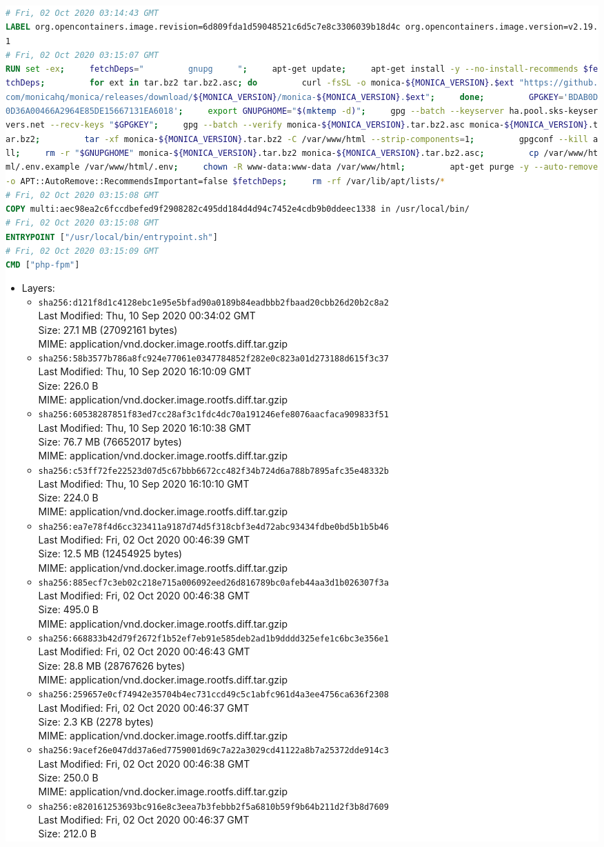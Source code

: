 ```dockerfile
# Fri, 02 Oct 2020 03:14:43 GMT
LABEL org.opencontainers.image.revision=6d809fda1d59048521c6d5c7e8c3306039b18d4c org.opencontainers.image.version=v2.19.1
# Fri, 02 Oct 2020 03:15:07 GMT
RUN set -ex;     fetchDeps="         gnupg     ";     apt-get update;     apt-get install -y --no-install-recommends $fetchDeps;         for ext in tar.bz2 tar.bz2.asc; do         curl -fsSL -o monica-${MONICA_VERSION}.$ext "https://github.com/monicahq/monica/releases/download/${MONICA_VERSION}/monica-${MONICA_VERSION}.$ext";     done;         GPGKEY='BDAB0D0D36A00466A2964E85DE15667131EA6018';     export GNUPGHOME="$(mktemp -d)";     gpg --batch --keyserver ha.pool.sks-keyservers.net --recv-keys "$GPGKEY";     gpg --batch --verify monica-${MONICA_VERSION}.tar.bz2.asc monica-${MONICA_VERSION}.tar.bz2;         tar -xf monica-${MONICA_VERSION}.tar.bz2 -C /var/www/html --strip-components=1;         gpgconf --kill all;     rm -r "$GNUPGHOME" monica-${MONICA_VERSION}.tar.bz2 monica-${MONICA_VERSION}.tar.bz2.asc;         cp /var/www/html/.env.example /var/www/html/.env;     chown -R www-data:www-data /var/www/html;         apt-get purge -y --auto-remove -o APT::AutoRemove::RecommendsImportant=false $fetchDeps;     rm -rf /var/lib/apt/lists/*
# Fri, 02 Oct 2020 03:15:08 GMT
COPY multi:aec98ea2c6fccdbefed9f2908282c495dd184d4d94c7452e4cdb9b0ddeec1338 in /usr/local/bin/ 
# Fri, 02 Oct 2020 03:15:08 GMT
ENTRYPOINT ["/usr/local/bin/entrypoint.sh"]
# Fri, 02 Oct 2020 03:15:09 GMT
CMD ["php-fpm"]
```

-	Layers:
	-	`sha256:d121f8d1c4128ebc1e95e5bfad90a0189b84eadbbb2fbaad20cbb26d20b2c8a2`  
		Last Modified: Thu, 10 Sep 2020 00:34:02 GMT  
		Size: 27.1 MB (27092161 bytes)  
		MIME: application/vnd.docker.image.rootfs.diff.tar.gzip
	-	`sha256:58b3577b786a8fc924e77061e0347784852f282e0c823a01d273188d615f3c37`  
		Last Modified: Thu, 10 Sep 2020 16:10:09 GMT  
		Size: 226.0 B  
		MIME: application/vnd.docker.image.rootfs.diff.tar.gzip
	-	`sha256:60538287851f83ed7cc28af3c1fdc4dc70a191246efe8076aacfaca909833f51`  
		Last Modified: Thu, 10 Sep 2020 16:10:38 GMT  
		Size: 76.7 MB (76652017 bytes)  
		MIME: application/vnd.docker.image.rootfs.diff.tar.gzip
	-	`sha256:c53ff72fe22523d07d5c67bbb6672cc482f34b724d6a788b7895afc35e48332b`  
		Last Modified: Thu, 10 Sep 2020 16:10:10 GMT  
		Size: 224.0 B  
		MIME: application/vnd.docker.image.rootfs.diff.tar.gzip
	-	`sha256:ea7e78f4d6cc323411a9187d74d5f318cbf3e4d72abc93434fdbe0bd5b1b5b46`  
		Last Modified: Fri, 02 Oct 2020 00:46:39 GMT  
		Size: 12.5 MB (12454925 bytes)  
		MIME: application/vnd.docker.image.rootfs.diff.tar.gzip
	-	`sha256:885ecf7c3eb02c218e715a006092eed26d816789bc0afeb44aa3d1b026307f3a`  
		Last Modified: Fri, 02 Oct 2020 00:46:38 GMT  
		Size: 495.0 B  
		MIME: application/vnd.docker.image.rootfs.diff.tar.gzip
	-	`sha256:668833b42d79f2672f1b52ef7eb91e585deb2ad1b9dddd325efe1c6bc3e356e1`  
		Last Modified: Fri, 02 Oct 2020 00:46:43 GMT  
		Size: 28.8 MB (28767626 bytes)  
		MIME: application/vnd.docker.image.rootfs.diff.tar.gzip
	-	`sha256:259657e0cf74942e35704b4ec731ccd49c5c1abfc961d4a3ee4756ca636f2308`  
		Last Modified: Fri, 02 Oct 2020 00:46:37 GMT  
		Size: 2.3 KB (2278 bytes)  
		MIME: application/vnd.docker.image.rootfs.diff.tar.gzip
	-	`sha256:9acef26e047dd37a6ed7759001d69c7a22a3029cd41122a8b7a25372dde914c3`  
		Last Modified: Fri, 02 Oct 2020 00:46:38 GMT  
		Size: 250.0 B  
		MIME: application/vnd.docker.image.rootfs.diff.tar.gzip
	-	`sha256:e820161253693bc916e8c3eea7b3febbb2f5a6810b59f9b64b211d2f3b8d7609`  
		Last Modified: Fri, 02 Oct 2020 00:46:37 GMT  
		Size: 212.0 B  